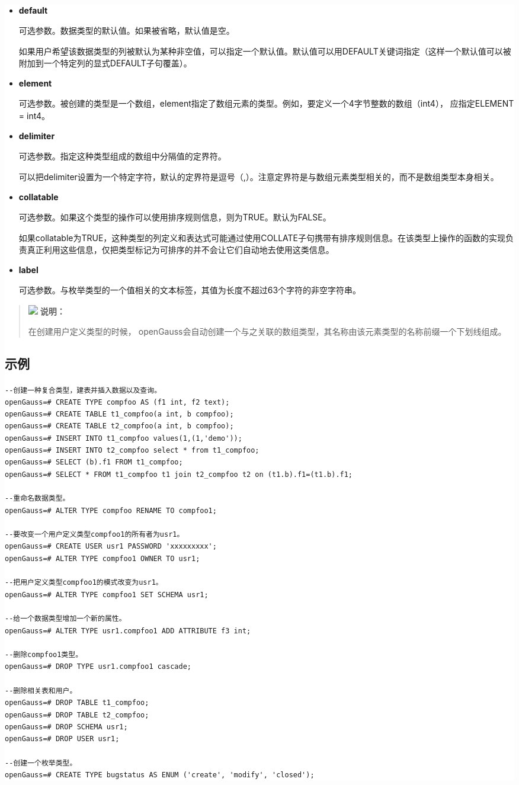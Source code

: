 -   **default**

    可选参数。数据类型的默认值。如果被省略，默认值是空。

    如果用户希望该数据类型的列被默认为某种非空值，可以指定一个默认值。默认值可以用DEFAULT关键词指定（这样一个默认值可以被附加到一个特定列的显式DEFAULT子句覆盖）。

-   **element**

    可选参数。被创建的类型是一个数组，element指定了数组元素的类型。例如，要定义一个4字节整数的数组（int4）， 应指定ELEMENT = int4。

-   **delimiter**

    可选参数。指定这种类型组成的数组中分隔值的定界符。

    可以把delimiter设置为一个特定字符，默认的定界符是逗号（,）。注意定界符是与数组元素类型相关的，而不是数组类型本身相关。

-   **collatable**

    可选参数。如果这个类型的操作可以使用排序规则信息，则为TRUE。默认为FALSE。

    如果collatable为TRUE，这种类型的列定义和表达式可能通过使用COLLATE子句携带有排序规则信息。在该类型上操作的函数的实现负责真正利用这些信息，仅把类型标记为可排序的并不会让它们自动地去使用这类信息。

-   **label**

    可选参数。与枚举类型的一个值相关的文本标签，其值为长度不超过63个字符的非空字符串。


>![](public_sys-resources/icon-note.gif) **说明：** 
>
>在创建用户定义类型的时候， openGauss会自动创建一个与之关联的数组类型，其名称由该元素类型的名称前缀一个下划线组成。

## 示例<a name="zh-cn_topic_0283136568_zh-cn_topic_0237122124_zh-cn_topic_0059779377_s66a0b4a6a1df4ba4a116c6c565a0fe9d"></a>

```
--创建一种复合类型，建表并插入数据以及查询。
openGauss=# CREATE TYPE compfoo AS (f1 int, f2 text);
openGauss=# CREATE TABLE t1_compfoo(a int, b compfoo);
openGauss=# CREATE TABLE t2_compfoo(a int, b compfoo);
openGauss=# INSERT INTO t1_compfoo values(1,(1,'demo'));
openGauss=# INSERT INTO t2_compfoo select * from t1_compfoo;
openGauss=# SELECT (b).f1 FROM t1_compfoo;
openGauss=# SELECT * FROM t1_compfoo t1 join t2_compfoo t2 on (t1.b).f1=(t1.b).f1;

--重命名数据类型。
openGauss=# ALTER TYPE compfoo RENAME TO compfoo1;

--要改变一个用户定义类型compfoo1的所有者为usr1。
openGauss=# CREATE USER usr1 PASSWORD 'xxxxxxxxx';
openGauss=# ALTER TYPE compfoo1 OWNER TO usr1;

--把用户定义类型compfoo1的模式改变为usr1。
openGauss=# ALTER TYPE compfoo1 SET SCHEMA usr1;

--给一个数据类型增加一个新的属性。
openGauss=# ALTER TYPE usr1.compfoo1 ADD ATTRIBUTE f3 int;

--删除compfoo1类型。
openGauss=# DROP TYPE usr1.compfoo1 cascade;

--删除相关表和用户。
openGauss=# DROP TABLE t1_compfoo;
openGauss=# DROP TABLE t2_compfoo;
openGauss=# DROP SCHEMA usr1;
openGauss=# DROP USER usr1;

--创建一个枚举类型。
openGauss=# CREATE TYPE bugstatus AS ENUM ('create', 'modify', 'closed');
```